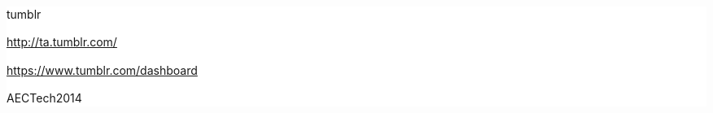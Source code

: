 tumblr

http://ta.tumblr.com/

https://www.tumblr.com/dashboard


<p><iframe height="810" src="http://theo-armour.github.io/explayrimental/tumblrs/2014-11-27-2d-array-cubes-sin-wave.html" width="540"></iframe></p>

<p><iframe height="810" src="http://theo-armour.github.io/explayrimental/tumblrs/2014-11-26-boilerplate-simple-lights.html" width="540"></iframe></p>




<p><iframe height="810" src="" width="540"></iframe></p>

<p><iframe height="810" src="" width="540"></iframe></p>


AECTech2014

<p><iframe height="700" src="http://jaanga.github.io/blode/2014-04-21-star/2014-04-28-star.html" width="400"></iframe></p>

<p><iframe height="750" src="http://atechathon.github.io/staries/staries-01.html" width="750"></iframe></p>

<iframe height="750" src="" width="750">

